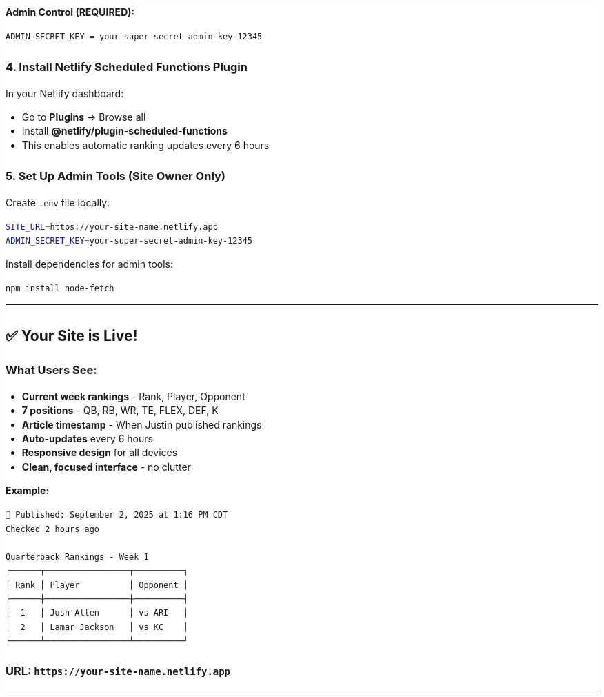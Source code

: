 **Admin Control (REQUIRED):**
```
ADMIN_SECRET_KEY = your-super-secret-admin-key-12345
```

### 4. Install Netlify Scheduled Functions Plugin
In your Netlify dashboard:
- Go to **Plugins** → Browse all
- Install **@netlify/plugin-scheduled-functions**
- This enables automatic ranking updates every 6 hours

### 5. Set Up Admin Tools (Site Owner Only)
Create `.env` file locally:
```bash
SITE_URL=https://your-site-name.netlify.app
ADMIN_SECRET_KEY=your-super-secret-admin-key-12345
```

Install dependencies for admin tools:
```bash
npm install node-fetch
```

---

## ✅ Your Site is Live! 

### **What Users See:**
- **Current week rankings** - Rank, Player, Opponent
- **7 positions** - QB, RB, WR, TE, FLEX, DEF, K
- **Article timestamp** - When Justin published rankings
- **Auto-updates** every 6 hours 
- **Responsive design** for all devices
- **Clean, focused interface** - no clutter

**Example:**
```
📝 Published: September 2, 2025 at 1:16 PM CDT
Checked 2 hours ago

Quarterback Rankings - Week 1
┌──────┬─────────────────┬──────────┐
│ Rank │ Player          │ Opponent │
├──────┼─────────────────┼──────────┤
│  1   │ Josh Allen      │ vs ARI   │
│  2   │ Lamar Jackson   │ vs KC    │
└──────┴─────────────────┴──────────┘
```

### **URL**: `https://your-site-name.netlify.app`

---
